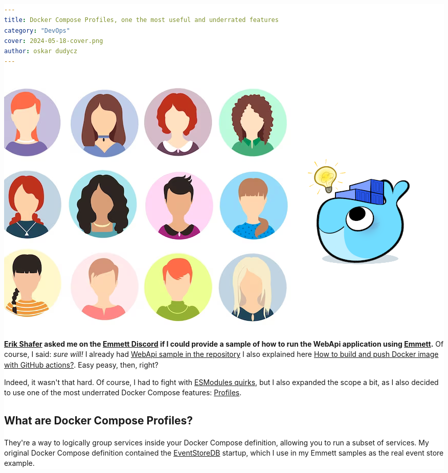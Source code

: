 ```yaml
---
title: Docker Compose Profiles, one the most useful and underrated features
category: "DevOps"
cover: 2024-05-18-cover.png
author: oskar dudycz
---
```


![](2024-05-18-cover.png)

**[Erik Shafer](https://www.event-sourcing.dev/about/) asked me on the [Emmett Discord](https://discord.gg/fTpqUTMmVa) if I could provide a sample of how to run the WebApi application using [Emmett](https://event-driven-io.github.io/emmett/getting-started.html).** Of course, I said: _sure will!_ I already had [WebApi sample in the repository](https://github.com/event-driven-io/emmett/tree/main/samples/webApi/expressjs-with-esdb) I also explained here [How to build and push Docker image with GitHub actions?](/en/how_to_buid_and_push_docker_image_with_github_actions/). Easy peasy, then, right?

Indeed, it wasn't that hard. Of course, I had to fight with [ESModules quirks](/en/how_to_tackle_esmodules_compatibility_issues/), but I also expanded the scope a bit, as I also decided to use one of the most underrated Docker Compose features: [Profiles](https://docs.docker.com/compose/profiles/).

## What are Docker Compose Profiles?

They're a way to logically group services inside your Docker Compose definition, allowing you to run a subset of services. My original Docker Compose definition contained the [EventStoreDB](https://developers.eventstore.com/) startup, which I use in my Emmett samples as the real event store example.
